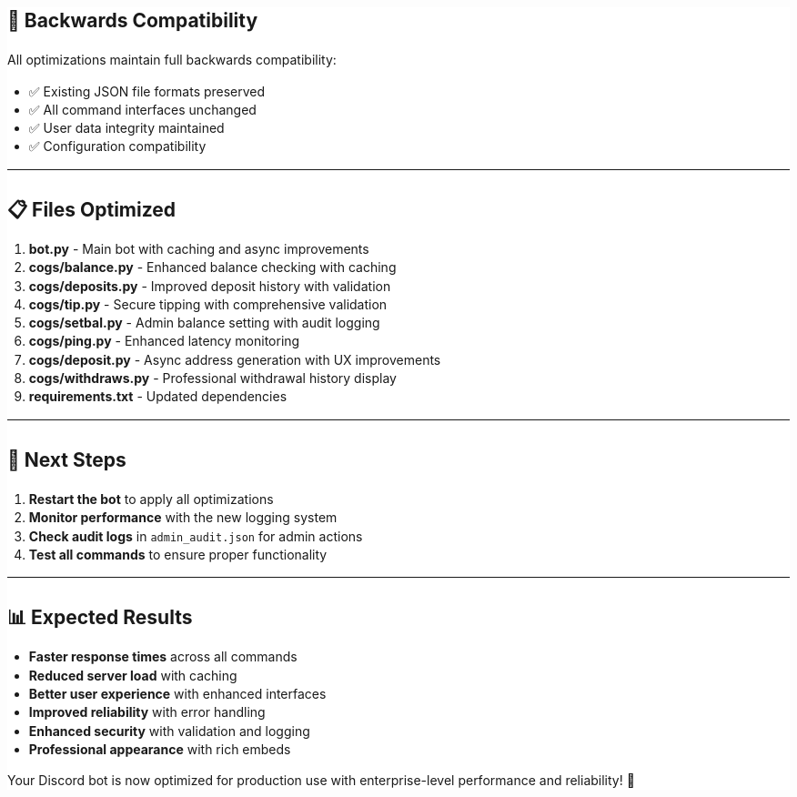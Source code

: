 
## 🔄 **Backwards Compatibility**

All optimizations maintain full backwards compatibility:
- ✅ Existing JSON file formats preserved
- ✅ All command interfaces unchanged
- ✅ User data integrity maintained
- ✅ Configuration compatibility

---

## 📋 **Files Optimized**

1. **bot.py** - Main bot with caching and async improvements
2. **cogs/balance.py** - Enhanced balance checking with caching
3. **cogs/deposits.py** - Improved deposit history with validation
4. **cogs/tip.py** - Secure tipping with comprehensive validation
5. **cogs/setbal.py** - Admin balance setting with audit logging
6. **cogs/ping.py** - Enhanced latency monitoring
7. **cogs/deposit.py** - Async address generation with UX improvements
8. **cogs/withdraws.py** - Professional withdrawal history display
9. **requirements.txt** - Updated dependencies

---

## 🚀 **Next Steps**

1. **Restart the bot** to apply all optimizations
2. **Monitor performance** with the new logging system
3. **Check audit logs** in `admin_audit.json` for admin actions
4. **Test all commands** to ensure proper functionality

---

## 📊 **Expected Results**

- **Faster response times** across all commands
- **Reduced server load** with caching
- **Better user experience** with enhanced interfaces
- **Improved reliability** with error handling
- **Enhanced security** with validation and logging
- **Professional appearance** with rich embeds

Your Discord bot is now optimized for production use with enterprise-level performance and reliability! 🎉 